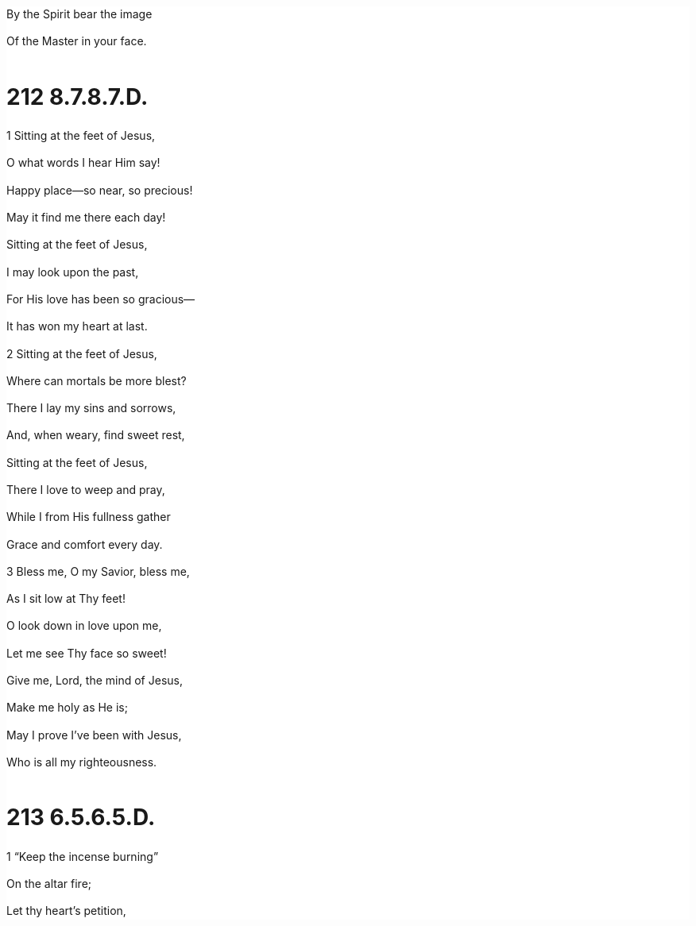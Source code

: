 By the Spirit bear the image

Of the Master in your face.

# 212 8.7.8.7.D.

1 Sitting at the feet of Jesus,

O what words I hear Him say!

Happy place—so near, so precious!

May it find me there each day!

Sitting at the feet of Jesus,

I may look upon the past,

For His love has been so gracious—

It has won my heart at last.

2 Sitting at the feet of Jesus,

Where can mortals be more blest?

There I lay my sins and sorrows,

And, when weary, find sweet rest,

Sitting at the feet of Jesus,

There I love to weep and pray,

While I from His fullness gather

Grace and comfort every day.

3 Bless me, O my Savior, bless me,

As I sit low at Thy feet!

O look down in love upon me,

Let me see Thy face so sweet!

Give me, Lord, the mind of Jesus,

Make me holy as He is;

May I prove I’ve been with Jesus,

Who is all my righteousness.

# 213 6.5.6.5.D.

1 “Keep the incense burning”

On the altar fire;

Let thy heart’s petition,

